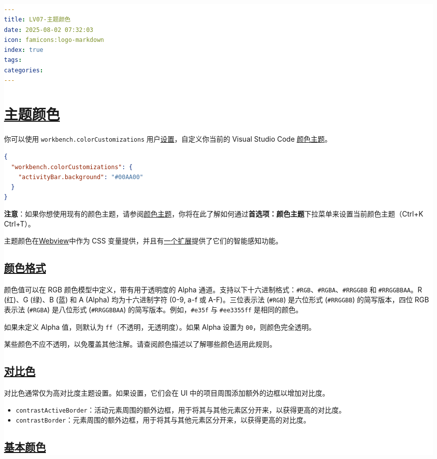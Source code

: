 ```yaml
---
title: LV07-主题颜色
date: 2025-08-02 07:32:03
icon: famicons:logo-markdown
index: true
tags:
categories:
---
```




# [主题颜色](https://vscode.js.cn/api/references/theme-color)

你可以使用 `workbench.colorCustomizations` 用户[设置](https://vscode.js.cn/docs/getstarted/settings)，自定义你当前的 Visual Studio Code [颜色主题](https://vscode.js.cn/docs/getstarted/themes)。

```json
{
  "workbench.colorCustomizations": {
    "activityBar.background": "#00AA00"
  }
}
```

**注意**：如果你想使用现有的颜色主题，请参阅[颜色主题](https://vscode.js.cn/docs/getstarted/themes)，你将在此了解如何通过**首选项：颜色主题**下拉菜单来设置当前颜色主题（Ctrl+K Ctrl+T）。

主题颜色在[Webview](https://vscode.js.cn/api/extension-guides/webview)中作为 CSS 变量提供，并且有[一个扩展](https://marketplace.visualstudio.com/items?itemName=connor4312.css-theme-completions)提供了它们的智能感知功能。

## [颜色格式](https://vscode.js.cn/api/references/theme-color#color-formats)

颜色值可以在 RGB 颜色模型中定义，带有用于透明度的 Alpha 通道。支持以下十六进制格式：`#RGB`、`#RGBA`、`#RRGGBB` 和 `#RRGGBBAA`。R (红)、G (绿)、B (蓝) 和 A (Alpha) 均为十六进制字符 (0-9, a-f 或 A-F)。三位表示法 (`#RGB`) 是六位形式 (`#RRGGBB`) 的简写版本，四位 RGB 表示法 (`#RGBA`) 是八位形式 (`#RRGGBBAA`) 的简写版本。例如，`#e35f` 与 `#ee3355ff` 是相同的颜色。

如果未定义 Alpha 值，则默认为 `ff`（不透明，无透明度）。如果 Alpha 设置为 `00`，则颜色完全透明。

某些颜色不应不透明，以免覆盖其他注解。请查阅颜色描述以了解哪些颜色适用此规则。

## [对比色](https://vscode.js.cn/api/references/theme-color#contrast-colors)

对比色通常仅为高对比度主题设置。如果设置，它们会在 UI 中的项目周围添加额外的边框以增加对比度。

- `contrastActiveBorder`：活动元素周围的额外边框，用于将其与其他元素区分开来，以获得更高的对比度。
- `contrastBorder`：元素周围的额外边框，用于将其与其他元素区分开来，以获得更高的对比度。

## [基本颜色](https://vscode.js.cn/api/references/theme-color#base-colors)
